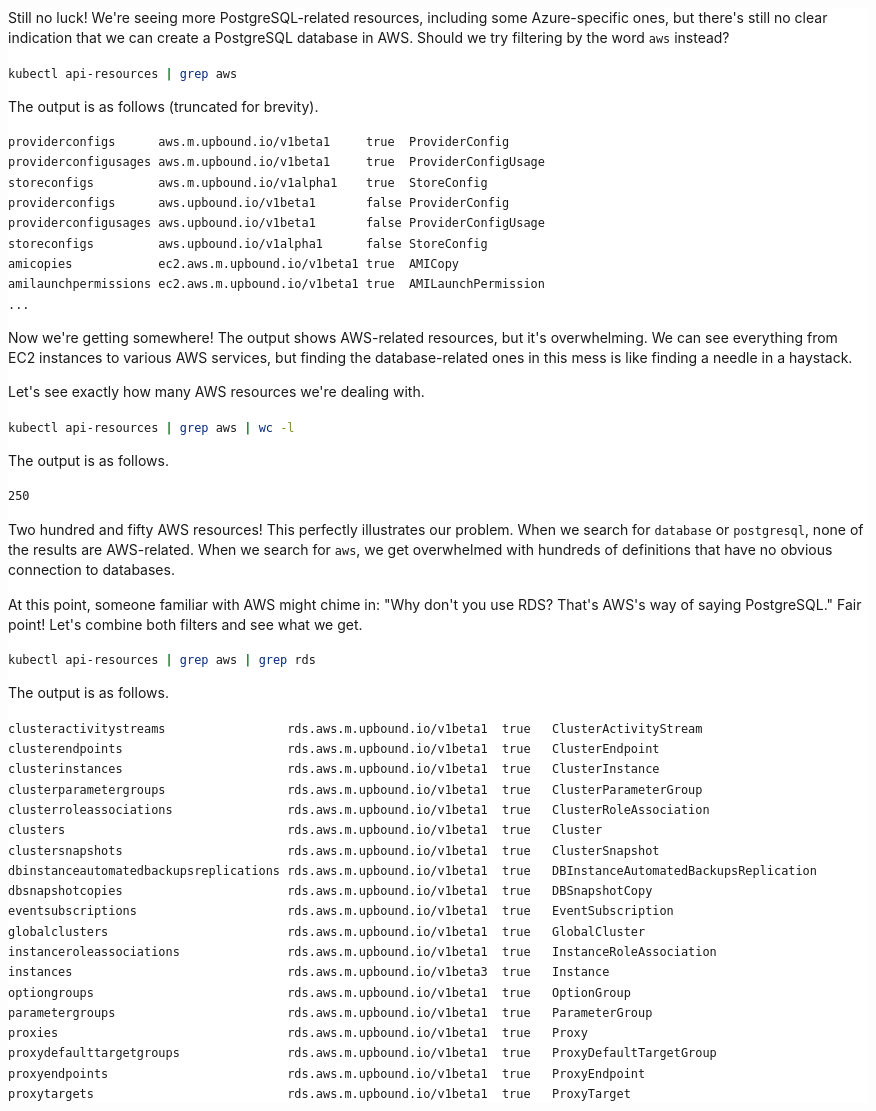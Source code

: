Still no luck! We're seeing more PostgreSQL-related resources, including some Azure-specific ones, but there's still no clear indication that we can create a PostgreSQL database in AWS. Should we try filtering by the word `aws` instead?

```sh
kubectl api-resources | grep aws
```

The output is as follows (truncated for brevity).

```
providerconfigs      aws.m.upbound.io/v1beta1     true  ProviderConfig
providerconfigusages aws.m.upbound.io/v1beta1     true  ProviderConfigUsage
storeconfigs         aws.m.upbound.io/v1alpha1    true  StoreConfig
providerconfigs      aws.upbound.io/v1beta1       false ProviderConfig
providerconfigusages aws.upbound.io/v1beta1       false ProviderConfigUsage
storeconfigs         aws.upbound.io/v1alpha1      false StoreConfig
amicopies            ec2.aws.m.upbound.io/v1beta1 true  AMICopy
amilaunchpermissions ec2.aws.m.upbound.io/v1beta1 true  AMILaunchPermission
...
```

Now we're getting somewhere! The output shows AWS-related resources, but it's overwhelming. We can see everything from EC2 instances to various AWS services, but finding the database-related ones in this mess is like finding a needle in a haystack.

Let's see exactly how many AWS resources we're dealing with.

```sh
kubectl api-resources | grep aws | wc -l
```

The output is as follows.

```
250
```

Two hundred and fifty AWS resources! This perfectly illustrates our problem. When we search for `database` or `postgresql`, none of the results are AWS-related. When we search for `aws`, we get overwhelmed with hundreds of definitions that have no obvious connection to databases.

At this point, someone familiar with AWS might chime in: "Why don't you use RDS? That's AWS's way of saying PostgreSQL." Fair point! Let's combine both filters and see what we get.

```sh
kubectl api-resources | grep aws | grep rds
```

The output is as follows.

```
clusteractivitystreams                 rds.aws.m.upbound.io/v1beta1  true   ClusterActivityStream
clusterendpoints                       rds.aws.m.upbound.io/v1beta1  true   ClusterEndpoint
clusterinstances                       rds.aws.m.upbound.io/v1beta1  true   ClusterInstance
clusterparametergroups                 rds.aws.m.upbound.io/v1beta1  true   ClusterParameterGroup
clusterroleassociations                rds.aws.m.upbound.io/v1beta1  true   ClusterRoleAssociation
clusters                               rds.aws.m.upbound.io/v1beta1  true   Cluster
clustersnapshots                       rds.aws.m.upbound.io/v1beta1  true   ClusterSnapshot
dbinstanceautomatedbackupsreplications rds.aws.m.upbound.io/v1beta1  true   DBInstanceAutomatedBackupsReplication
dbsnapshotcopies                       rds.aws.m.upbound.io/v1beta1  true   DBSnapshotCopy
eventsubscriptions                     rds.aws.m.upbound.io/v1beta1  true   EventSubscription
globalclusters                         rds.aws.m.upbound.io/v1beta1  true   GlobalCluster
instanceroleassociations               rds.aws.m.upbound.io/v1beta1  true   InstanceRoleAssociation
instances                              rds.aws.m.upbound.io/v1beta3  true   Instance
optiongroups                           rds.aws.m.upbound.io/v1beta1  true   OptionGroup
parametergroups                        rds.aws.m.upbound.io/v1beta1  true   ParameterGroup
proxies                                rds.aws.m.upbound.io/v1beta1  true   Proxy
proxydefaulttargetgroups               rds.aws.m.upbound.io/v1beta1  true   ProxyDefaultTargetGroup
proxyendpoints                         rds.aws.m.upbound.io/v1beta1  true   ProxyEndpoint
proxytargets                           rds.aws.m.upbound.io/v1beta1  true   ProxyTarget
```